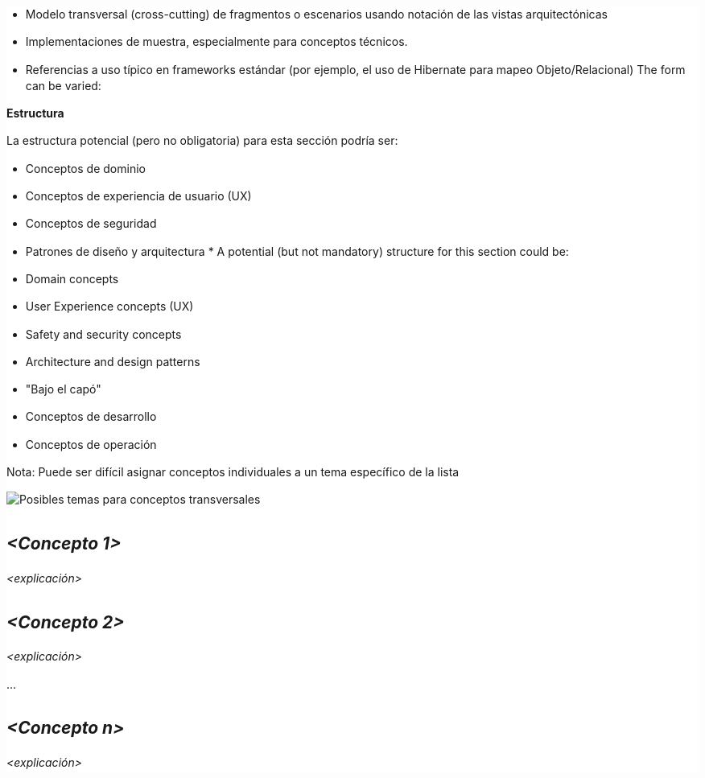 -   Modelo transversal (cross-cutting) de fragmentos o escenarios usando
    notación de las vistas arquitectónicas

-   Implementaciones de muestra, especialmente para conceptos técnicos.

-   Referencias a uso típico en frameworks estándar (por ejemplo, el uso
    de Hibernate para mapeo Objeto/Relacional) The form can be varied:

<div class="formalpara-title">

**Estructura**

</div>

La estructura potencial (pero no obligatoria) para esta sección podría
ser:

-   Conceptos de dominio

-   Conceptos de experiencia de usuario (UX)

-   Conceptos de seguridad

-   Patrones de diseño y arquitectura \* A potential (but not mandatory)
    structure for this section could be:

-   Domain concepts

-   User Experience concepts (UX)

-   Safety and security concepts

-   Architecture and design patterns

-   "Bajo el capó"

-   Conceptos de desarrollo

-   Conceptos de operación

Nota: Puede ser difícil asignar conceptos individuales a un tema
específico de la lista

![Posibles temas para conceptos
transversales](images/08-Crosscutting-Concepts-Structure-ES.png)

## *\<Concepto 1>*

*\<explicación>*

## *\<Concepto 2>*

*\<explicación>*

…

## *\<Concepto n>*

*\<explicación>*
